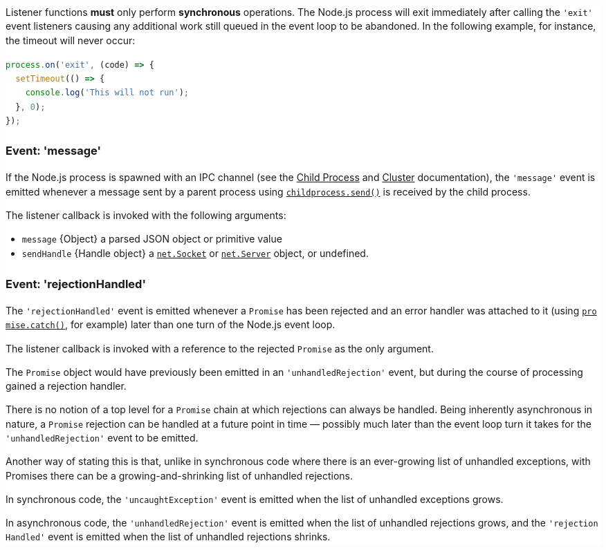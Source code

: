 Listener functions **must** only perform **synchronous** operations. The Node.js
process will exit immediately after calling the `'exit'` event listeners
causing any additional work still queued in the event loop to be abandoned.
In the following example, for instance, the timeout will never occur:

```js
process.on('exit', (code) => {
  setTimeout(() => {
    console.log('This will not run');
  }, 0);
});
```

### Event: 'message'


If the Node.js process is spawned with an IPC channel (see the [Child Process][]
and [Cluster][] documentation), the `'message'` event is emitted whenever a
message sent by a parent process using [`childprocess.send()`][] is received by
the child process.

The listener callback is invoked with the following arguments:
* `message` {Object} a parsed JSON object or primitive value
* `sendHandle` {Handle object} a [`net.Socket`][] or [`net.Server`][] object, or
  undefined.


### Event: 'rejectionHandled'


The `'rejectionHandled'` event is emitted whenever a `Promise` has been rejected
and an error handler was attached to it (using [`promise.catch()`][], for
example) later than one turn of the Node.js event loop.

The listener callback is invoked with a reference to the rejected `Promise` as
the only argument.

The `Promise` object would have previously been emitted in an
`'unhandledRejection'` event, but during the course of processing gained a
rejection handler.

There is no notion of a top level for a `Promise` chain at which rejections can
always be handled. Being inherently asynchronous in nature, a `Promise`
rejection can be handled at a future point in time — possibly much later than
the event loop turn it takes for the `'unhandledRejection'` event to be emitted.

Another way of stating this is that, unlike in synchronous code where there is
an ever-growing list of unhandled exceptions, with Promises there can be a
growing-and-shrinking list of unhandled rejections.

In synchronous code, the `'uncaughtException'` event is emitted when the list of
unhandled exceptions grows.

In asynchronous code, the `'unhandledRejection'` event is emitted when the list
of unhandled rejections grows, and the `'rejectionHandled'` event is emitted
when the list of unhandled rejections shrinks.


[`'exit'`]: #process_event_exit
[`'finish'`]: stream.html#stream_event_finish
[`'message'`]: child_process.html#child_process_event_message
[`'rejectionHandled'`]: #process_event_rejectionhandled
[`'uncaughtException'`]: #process_event_uncaughtexception
[`ChildProcess.disconnect()`]: child_process.html#child_process_child_disconnect
[`ChildProcess.kill()`]: child_process.html#child_process_child_kill_signal
[`ChildProcess.send()`]: child_process.html#child_process_child_send_message_sendhandle_options_callback
[`ChildProcess`]: child_process.html#child_process_class_childprocess
[`end()`]: stream.html#stream_writable_end_chunk_encoding_callback
[`Error`]: errors.html#errors_class_error
[`EventEmitter`]: events.html#events_class_eventemitter
[`JSON.stringify()`]: https://developer.mozilla.org/en-US/docs/Web/JavaScript/Reference/Global_Objects/JSON/stringify
[`console.error()`]: console.html#console_console_error_data_args
[`console.log()`]: console.html#console_console_log_data_args
[`net.Server`]: net.html#net_class_net_server
[`net.Socket`]: net.html#net_class_net_socket
[`process.argv`]: #process_process_argv
[`process.exit()`]: #process_process_exit_code
[`process.kill()`]: #process_process_kill_pid_signal
[`process.execPath`]: #process_process_execpath
[`promise.catch()`]: https://developer.mozilla.org/en-US/docs/Web/JavaScript/Reference/Global_Objects/Promise/catch
[`require.main`]: modules.html#modules_accessing_the_main_module
[`setTimeout(fn, 0)`]: timers.html#timers_settimeout_callback_delay_args
[note on process I/O]: process.html#process_a_note_on_process_i_o
[process_emit_warning]: #process_process_emitwarning_warning_name_ctor
[process_warning]: #process_event_warning
[Signal Events]: #process_signal_events
[Stream compatibility]: stream.html#stream_compatibility_with_older_node_js_versions
[TTY]: tty.html#tty_tty
[Writable]: stream.html#stream_writable_streams
[Readable]: stream.html#stream_readable_streams
[Child Process]: child_process.html
[Cluster]: cluster.html
[`process.exitCode`]: #process_process_exitcode
[LTS]: https://github.com/nodejs/LTS/